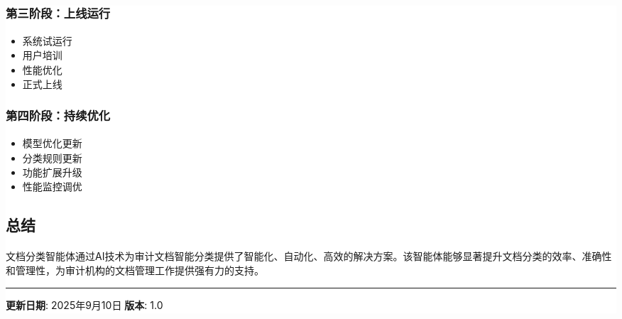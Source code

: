 ### 第三阶段：上线运行
- 系统试运行
- 用户培训
- 性能优化
- 正式上线

### 第四阶段：持续优化
- 模型优化更新
- 分类规则更新
- 功能扩展升级
- 性能监控调优

## 总结

文档分类智能体通过AI技术为审计文档智能分类提供了智能化、自动化、高效的解决方案。该智能体能够显著提升文档分类的效率、准确性和管理性，为审计机构的文档管理工作提供强有力的支持。

---

**更新日期**: 2025年9月10日
**版本**: 1.0